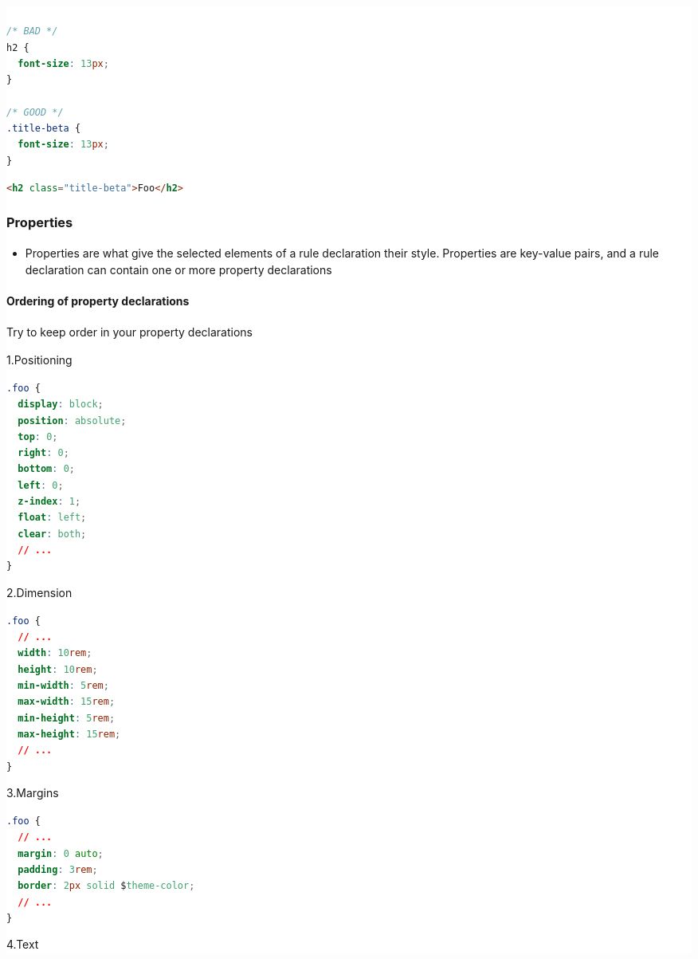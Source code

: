 ```css

/* BAD */
h2 {
  font-size: 13px;
}

/* GOOD */
.title-beta {
  font-size: 13px;
}

```

```html
<h2 class="title-beta">Foo</h2>
```

### Properties

- Properties are what give the selected elements of a rule declaration their style. Properties are key-value pairs, and a rule declaration can contain one or more property declarations

#### Ordering of property declarations

Try to keep order in your property declarations

1.Positioning
```css
.foo {
  display: block;
  position: absolute;
  top: 0;
  right: 0;
  bottom: 0;
  left: 0;
  z-index: 1;
  float: left;
  clear: both;
  // ...
}
```
2.Dimension
```css
.foo {
  // ...
  width: 10rem;
  height: 10rem;
  min-width: 5rem;
  max-width: 15rem;
  min-height: 5rem;
  max-height: 15rem;
  // ...
}
```
3.Margins
```css
.foo {
  // ...
  margin: 0 auto;
  padding: 3rem;
  border: 2px solid $theme-color;
  // ...
}
```
4.Text
```css
```